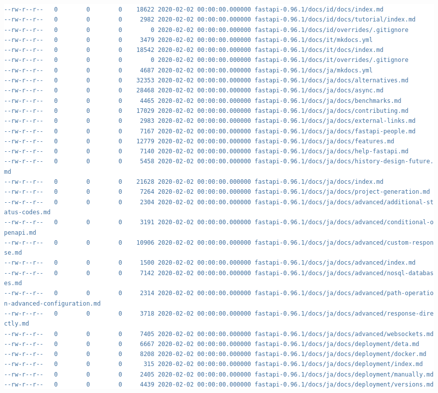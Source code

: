 ```diff
--rw-r--r--   0        0        0    18622 2020-02-02 00:00:00.000000 fastapi-0.96.1/docs/id/docs/index.md
--rw-r--r--   0        0        0     2982 2020-02-02 00:00:00.000000 fastapi-0.96.1/docs/id/docs/tutorial/index.md
--rw-r--r--   0        0        0        0 2020-02-02 00:00:00.000000 fastapi-0.96.1/docs/id/overrides/.gitignore
--rw-r--r--   0        0        0     3479 2020-02-02 00:00:00.000000 fastapi-0.96.1/docs/it/mkdocs.yml
--rw-r--r--   0        0        0    18542 2020-02-02 00:00:00.000000 fastapi-0.96.1/docs/it/docs/index.md
--rw-r--r--   0        0        0        0 2020-02-02 00:00:00.000000 fastapi-0.96.1/docs/it/overrides/.gitignore
--rw-r--r--   0        0        0     4687 2020-02-02 00:00:00.000000 fastapi-0.96.1/docs/ja/mkdocs.yml
--rw-r--r--   0        0        0    32353 2020-02-02 00:00:00.000000 fastapi-0.96.1/docs/ja/docs/alternatives.md
--rw-r--r--   0        0        0    28468 2020-02-02 00:00:00.000000 fastapi-0.96.1/docs/ja/docs/async.md
--rw-r--r--   0        0        0     4465 2020-02-02 00:00:00.000000 fastapi-0.96.1/docs/ja/docs/benchmarks.md
--rw-r--r--   0        0        0    17029 2020-02-02 00:00:00.000000 fastapi-0.96.1/docs/ja/docs/contributing.md
--rw-r--r--   0        0        0     2983 2020-02-02 00:00:00.000000 fastapi-0.96.1/docs/ja/docs/external-links.md
--rw-r--r--   0        0        0     7167 2020-02-02 00:00:00.000000 fastapi-0.96.1/docs/ja/docs/fastapi-people.md
--rw-r--r--   0        0        0    12779 2020-02-02 00:00:00.000000 fastapi-0.96.1/docs/ja/docs/features.md
--rw-r--r--   0        0        0     7140 2020-02-02 00:00:00.000000 fastapi-0.96.1/docs/ja/docs/help-fastapi.md
--rw-r--r--   0        0        0     5458 2020-02-02 00:00:00.000000 fastapi-0.96.1/docs/ja/docs/history-design-future.md
--rw-r--r--   0        0        0    21628 2020-02-02 00:00:00.000000 fastapi-0.96.1/docs/ja/docs/index.md
--rw-r--r--   0        0        0     7264 2020-02-02 00:00:00.000000 fastapi-0.96.1/docs/ja/docs/project-generation.md
--rw-r--r--   0        0        0     2304 2020-02-02 00:00:00.000000 fastapi-0.96.1/docs/ja/docs/advanced/additional-status-codes.md
--rw-r--r--   0        0        0     3191 2020-02-02 00:00:00.000000 fastapi-0.96.1/docs/ja/docs/advanced/conditional-openapi.md
--rw-r--r--   0        0        0    10906 2020-02-02 00:00:00.000000 fastapi-0.96.1/docs/ja/docs/advanced/custom-response.md
--rw-r--r--   0        0        0     1500 2020-02-02 00:00:00.000000 fastapi-0.96.1/docs/ja/docs/advanced/index.md
--rw-r--r--   0        0        0     7142 2020-02-02 00:00:00.000000 fastapi-0.96.1/docs/ja/docs/advanced/nosql-databases.md
--rw-r--r--   0        0        0     2314 2020-02-02 00:00:00.000000 fastapi-0.96.1/docs/ja/docs/advanced/path-operation-advanced-configuration.md
--rw-r--r--   0        0        0     3718 2020-02-02 00:00:00.000000 fastapi-0.96.1/docs/ja/docs/advanced/response-directly.md
--rw-r--r--   0        0        0     7405 2020-02-02 00:00:00.000000 fastapi-0.96.1/docs/ja/docs/advanced/websockets.md
--rw-r--r--   0        0        0     6667 2020-02-02 00:00:00.000000 fastapi-0.96.1/docs/ja/docs/deployment/deta.md
--rw-r--r--   0        0        0     8208 2020-02-02 00:00:00.000000 fastapi-0.96.1/docs/ja/docs/deployment/docker.md
--rw-r--r--   0        0        0      315 2020-02-02 00:00:00.000000 fastapi-0.96.1/docs/ja/docs/deployment/index.md
--rw-r--r--   0        0        0     2405 2020-02-02 00:00:00.000000 fastapi-0.96.1/docs/ja/docs/deployment/manually.md
--rw-r--r--   0        0        0     4439 2020-02-02 00:00:00.000000 fastapi-0.96.1/docs/ja/docs/deployment/versions.md
```